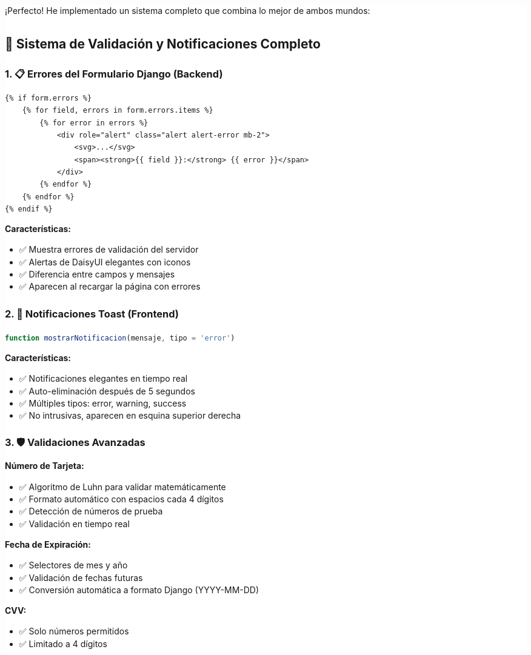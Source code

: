 ```

```
¡Perfecto! He implementado un sistema completo que combina lo mejor de ambos mundos:

## **🎯 Sistema de Validación y Notificaciones Completo**

### **1. 📋 Errores del Formulario Django (Backend)**
```django
{% if form.errors %}
    {% for field, errors in form.errors.items %}
        {% for error in errors %}
            <div role="alert" class="alert alert-error mb-2">
                <svg>...</svg>
                <span><strong>{{ field }}:</strong> {{ error }}</span>
            </div>
        {% endfor %}
    {% endfor %}
{% endif %}
```

**Características:**
- ✅ Muestra errores de validación del servidor
- ✅ Alertas de DaisyUI elegantes con iconos
- ✅ Diferencia entre campos y mensajes
- ✅ Aparecen al recargar la página con errores

### **2. 🔔 Notificaciones Toast (Frontend)**
```javascript
function mostrarNotificacion(mensaje, tipo = 'error')
```

**Características:**
- ✅ Notificaciones elegantes en tiempo real
- ✅ Auto-eliminación después de 5 segundos
- ✅ Múltiples tipos: error, warning, success
- ✅ No intrusivas, aparecen en esquina superior derecha

### **3. 🛡️ Validaciones Avanzadas**

**Número de Tarjeta:**
- ✅ Algoritmo de Luhn para validar matemáticamente
- ✅ Formato automático con espacios cada 4 dígitos
- ✅ Detección de números de prueba
- ✅ Validación en tiempo real

**Fecha de Expiración:**
- ✅ Selectores de mes y año
- ✅ Validación de fechas futuras
- ✅ Conversión automática a formato Django (YYYY-MM-DD)

**CVV:**
- ✅ Solo números permitidos
- ✅ Limitado a 4 dígitos

